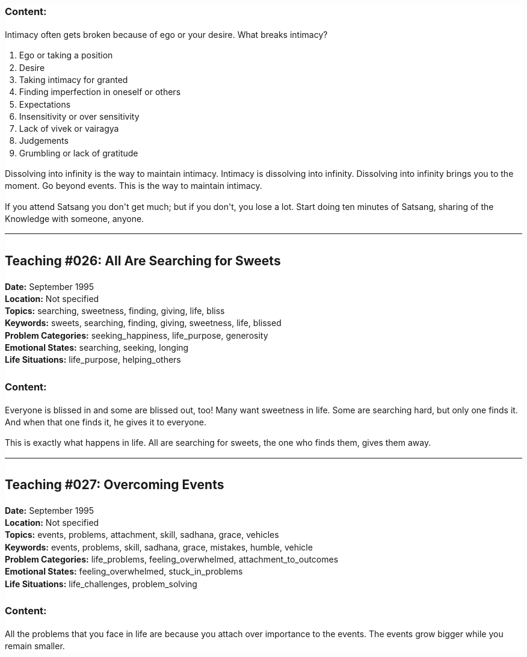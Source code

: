 ### Content:
Intimacy often gets broken because of ego or your desire. What breaks intimacy?

1. Ego or taking a position
2. Desire
3. Taking intimacy for granted  
4. Finding imperfection in oneself or others
5. Expectations
6. Insensitivity or over sensitivity
7. Lack of vivek or vairagya
8. Judgements
9. Grumbling or lack of gratitude

Dissolving into infinity is the way to maintain intimacy. Intimacy is dissolving into infinity. Dissolving into infinity brings you to the moment. Go beyond events. This is the way to maintain intimacy.

If you attend Satsang you don't get much; but if you don't, you lose a lot. Start doing ten minutes of Satsang, sharing of the Knowledge with someone, anyone.

---

## Teaching #026: All Are Searching for Sweets
**Date:** September 1995  
**Location:** Not specified  
**Topics:** searching, sweetness, finding, giving, life, bliss  
**Keywords:** sweets, searching, finding, giving, sweetness, life, blissed  
**Problem Categories:** seeking_happiness, life_purpose, generosity  
**Emotional States:** searching, seeking, longing  
**Life Situations:** life_purpose, helping_others  

### Content:
Everyone is blissed in and some are blissed out, too! Many want sweetness in life. Some are searching hard, but only one finds it. And when that one finds it, he gives it to everyone.

This is exactly what happens in life. All are searching for sweets, the one who finds them, gives them away.

---

## Teaching #027: Overcoming Events
**Date:** September 1995  
**Location:** Not specified  
**Topics:** events, problems, attachment, skill, sadhana, grace, vehicles  
**Keywords:** events, problems, skill, sadhana, grace, mistakes, humble, vehicle  
**Problem Categories:** life_problems, feeling_overwhelmed, attachment_to_outcomes  
**Emotional States:** feeling_overwhelmed, stuck_in_problems  
**Life Situations:** life_challenges, problem_solving  

### Content:
All the problems that you face in life are because you attach over importance to the events. The events grow bigger while you remain smaller.

